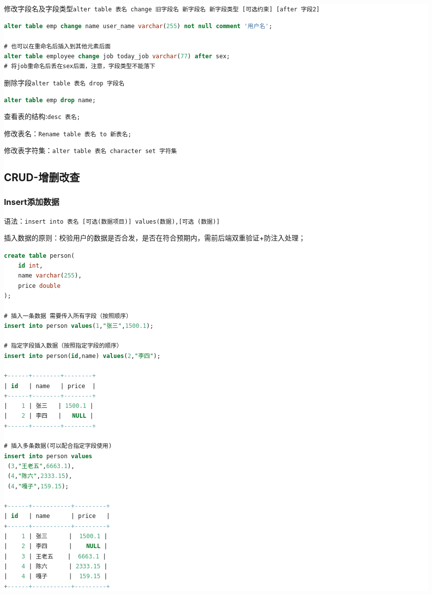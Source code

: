 修改字段名及字段类型`alter table 表名 change 旧字段名 新字段名 新字段类型 [可选约束] [after 字段2]`

```sql
alter table emp change name user_name varchar(255) not null comment '用户名';

# 也可以在重命名后插入到其他元素后面
alter table employee change job today_job varchar(77) after sex;
# 将job重命名后丢在sex后面，注意，字段类型不能落下
```

删除字段`alter table 表名 drop 字段名`

```sql
alter table emp drop name;
```

查看表的结构:`desc 表名;`

修改表名：`Rename table 表名 to 新表名;`

修改表字符集：`alter table 表名 character set 字符集`

## CRUD-增删改查

### Insert添加数据

语法：`insert into 表名 [可选(数据项目)] values(数据),[可选 (数据)]`

插入数据的原则：校验用户的数据是否合发，是否在符合预期内，需前后端双重验证+防注入处理；

```sql
create table person(
    id int,
    name varchar(255),
    price double
);

# 插入一条数据 需要传入所有字段（按照顺序）
insert into person values(1,"张三",1500.1);

# 指定字段插入数据（按照指定字段的顺序）
insert into person(id,name) values(2,"李四");

+------+--------+--------+
| id   | name   | price  |
+------+--------+--------+
|    1 | 张三   | 1500.1 |
|    2 | 李四   |   NULL |
+------+--------+--------+

# 插入多条数据(可以配合指定字段使用)
insert into person values
 (3,"王老五",6663.1),
 (4,"陈六",2333.15),
 (4,"嘎子",159.15);

+------+-----------+---------+
| id   | name      | price   |
+------+-----------+---------+
|    1 | 张三      |  1500.1 |
|    2 | 李四      |    NULL |
|    3 | 王老五    |  6663.1 |
|    4 | 陈六      | 2333.15 |
|    4 | 嘎子      |  159.15 |
+------+-----------+---------+

```
